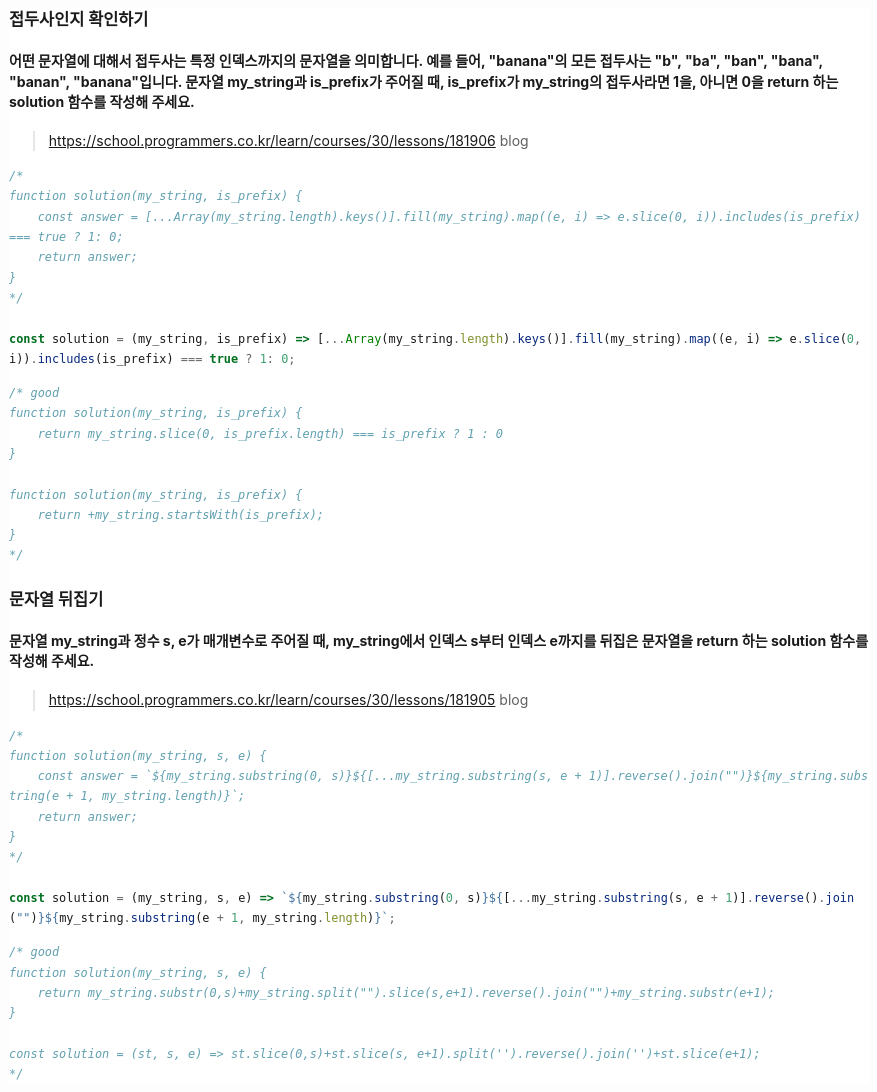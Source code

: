 ### 접두사인지 확인하기
#### 어떤 문자열에 대해서 접두사는 특정 인덱스까지의 문자열을 의미합니다. 예를 들어, "banana"의 모든 접두사는 "b", "ba", "ban", "bana", "banan", "banana"입니다. 문자열 my_string과 is_prefix가 주어질 때, is_prefix가 my_string의 접두사라면 1을, 아니면 0을 return 하는 solution 함수를 작성해 주세요.
> https://school.programmers.co.kr/learn/courses/30/lessons/181906
> blog
```javascript
/*
function solution(my_string, is_prefix) {
    const answer = [...Array(my_string.length).keys()].fill(my_string).map((e, i) => e.slice(0, i)).includes(is_prefix) === true ? 1: 0;
    return answer;
}
*/

const solution = (my_string, is_prefix) => [...Array(my_string.length).keys()].fill(my_string).map((e, i) => e.slice(0, i)).includes(is_prefix) === true ? 1: 0;
```

```javascript
/* good
function solution(my_string, is_prefix) {
    return my_string.slice(0, is_prefix.length) === is_prefix ? 1 : 0
}

function solution(my_string, is_prefix) {
    return +my_string.startsWith(is_prefix);
}
*/
```

### 문자열 뒤집기
#### 문자열 my_string과 정수 s, e가 매개변수로 주어질 때, my_string에서 인덱스 s부터 인덱스 e까지를 뒤집은 문자열을 return 하는 solution 함수를 작성해 주세요.
> https://school.programmers.co.kr/learn/courses/30/lessons/181905
> blog
```javascript
/*
function solution(my_string, s, e) {
    const answer = `${my_string.substring(0, s)}${[...my_string.substring(s, e + 1)].reverse().join("")}${my_string.substring(e + 1, my_string.length)}`;
    return answer;
}
*/

const solution = (my_string, s, e) => `${my_string.substring(0, s)}${[...my_string.substring(s, e + 1)].reverse().join("")}${my_string.substring(e + 1, my_string.length)}`;
```

```javascript
/* good
function solution(my_string, s, e) {
    return my_string.substr(0,s)+my_string.split("").slice(s,e+1).reverse().join("")+my_string.substr(e+1);
}

const solution = (st, s, e) => st.slice(0,s)+st.slice(s, e+1).split('').reverse().join('')+st.slice(e+1);
*/
```
